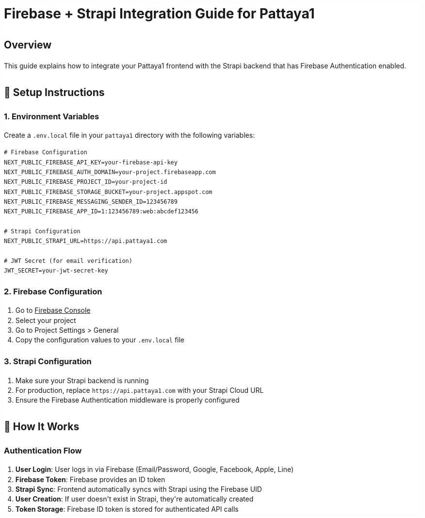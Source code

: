# Firebase + Strapi Integration Guide for Pattaya1

## Overview

This guide explains how to integrate your Pattaya1 frontend with the Strapi backend that has Firebase Authentication enabled.

## 🔧 **Setup Instructions**

### 1. Environment Variables

Create a `.env.local` file in your `pattaya1` directory with the following variables:

```env
# Firebase Configuration
NEXT_PUBLIC_FIREBASE_API_KEY=your-firebase-api-key
NEXT_PUBLIC_FIREBASE_AUTH_DOMAIN=your-project.firebaseapp.com
NEXT_PUBLIC_FIREBASE_PROJECT_ID=your-project-id
NEXT_PUBLIC_FIREBASE_STORAGE_BUCKET=your-project.appspot.com
NEXT_PUBLIC_FIREBASE_MESSAGING_SENDER_ID=123456789
NEXT_PUBLIC_FIREBASE_APP_ID=1:123456789:web:abcdef123456

# Strapi Configuration
NEXT_PUBLIC_STRAPI_URL=https://api.pattaya1.com

# JWT Secret (for email verification)
JWT_SECRET=your-jwt-secret-key
```

### 2. Firebase Configuration

1. Go to [Firebase Console](https://console.firebase.google.com/)
2. Select your project
3. Go to Project Settings > General
4. Copy the configuration values to your `.env.local` file

### 3. Strapi Configuration

1. Make sure your Strapi backend is running
2. For production, replace `https://api.pattaya1.com` with your Strapi Cloud URL
3. Ensure the Firebase Authentication middleware is properly configured

## 🔄 **How It Works**

### Authentication Flow

1. **User Login**: User logs in via Firebase (Email/Password, Google, Facebook, Apple, Line)
2. **Firebase Token**: Firebase provides an ID token
3. **Strapi Sync**: Frontend automatically syncs with Strapi using the Firebase UID
4. **User Creation**: If user doesn't exist in Strapi, they're automatically created
5. **Token Storage**: Firebase ID token is stored for authenticated API calls
